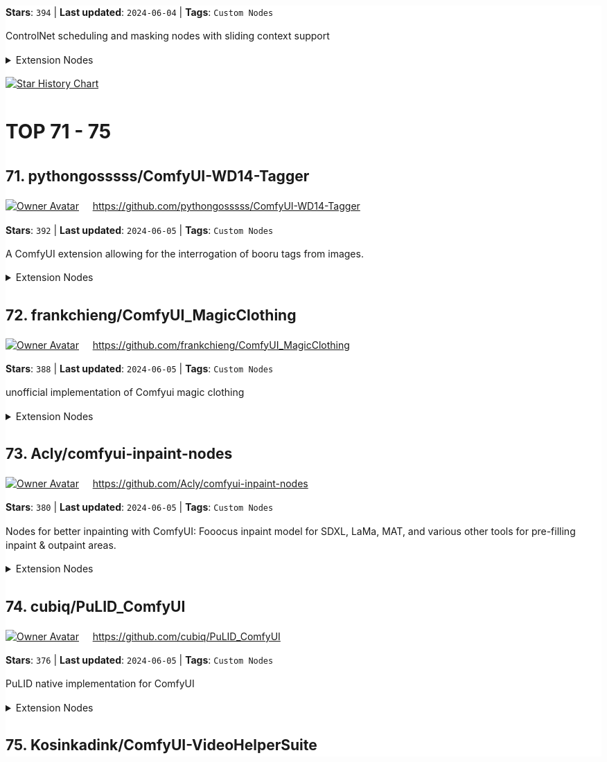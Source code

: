 **Stars**: `394` | **Last updated**: `2024-06-04` | **Tags**: `Custom Nodes`

ControlNet scheduling and masking nodes with sliding context support

<details><summary>Extension Nodes</summary></details>

<a href="https://star-history.com/#toyxyz/ComfyUI_toyxyz_test_nodes,SytanSD/Sytan-SDXL-ComfyUI,talesofai/comfyui-browser,kijai/ComfyUI-DynamiCrafterWrapper,Kosinkadink/ComfyUI-Advanced-ControlNet&Date"><img src="https://api.star-history.com/svg?repos=toyxyz/ComfyUI_toyxyz_test_nodes,SytanSD/Sytan-SDXL-ComfyUI,talesofai/comfyui-browser,kijai/ComfyUI-DynamiCrafterWrapper,Kosinkadink/ComfyUI-Advanced-ControlNet&type=Date" alt="Star History Chart" width="600"></a>

# TOP 71 - 75

## 71. pythongosssss/ComfyUI-WD14-Tagger

<a href='https://github.com/pythongosssss/ComfyUI-WD14-Tagger'><img src="https://avatars.githubusercontent.com/u/125205205?v=4" alt="Owner Avatar" width="50" height="50"></a> &nbsp; &nbsp; https://github.com/pythongosssss/ComfyUI-WD14-Tagger

**Stars**: `392` | **Last updated**: `2024-06-05` | **Tags**: `Custom Nodes`

A ComfyUI extension allowing for the interrogation of booru tags from images.

<details><summary>Extension Nodes</summary></details>

## 72. frankchieng/ComfyUI_MagicClothing

<a href='https://github.com/frankchieng/ComfyUI_MagicClothing'><img src="https://avatars.githubusercontent.com/u/130369523?v=4" alt="Owner Avatar" width="50" height="50"></a> &nbsp; &nbsp; https://github.com/frankchieng/ComfyUI_MagicClothing

**Stars**: `388` | **Last updated**: `2024-06-05` | **Tags**: `Custom Nodes`

unofficial implementation of Comfyui magic clothing

<details><summary>Extension Nodes</summary></details>

## 73. Acly/comfyui-inpaint-nodes

<a href='https://github.com/Acly/comfyui-inpaint-nodes'><img src="https://avatars.githubusercontent.com/u/6485914?v=4" alt="Owner Avatar" width="50" height="50"></a> &nbsp; &nbsp; https://github.com/Acly/comfyui-inpaint-nodes

**Stars**: `380` | **Last updated**: `2024-06-05` | **Tags**: `Custom Nodes`

Nodes for better inpainting with ComfyUI: Fooocus inpaint model for SDXL, LaMa, MAT, and various other tools for pre-filling inpaint & outpaint areas.

<details><summary>Extension Nodes</summary></details>

## 74. cubiq/PuLID_ComfyUI

<a href='https://github.com/cubiq/PuLID_ComfyUI'><img src="https://avatars.githubusercontent.com/u/427614?v=4" alt="Owner Avatar" width="50" height="50"></a> &nbsp; &nbsp; https://github.com/cubiq/PuLID_ComfyUI

**Stars**: `376` | **Last updated**: `2024-06-05` | **Tags**: `Custom Nodes`

PuLID native implementation for ComfyUI

<details><summary>Extension Nodes</summary></details>

## 75. Kosinkadink/ComfyUI-VideoHelperSuite
